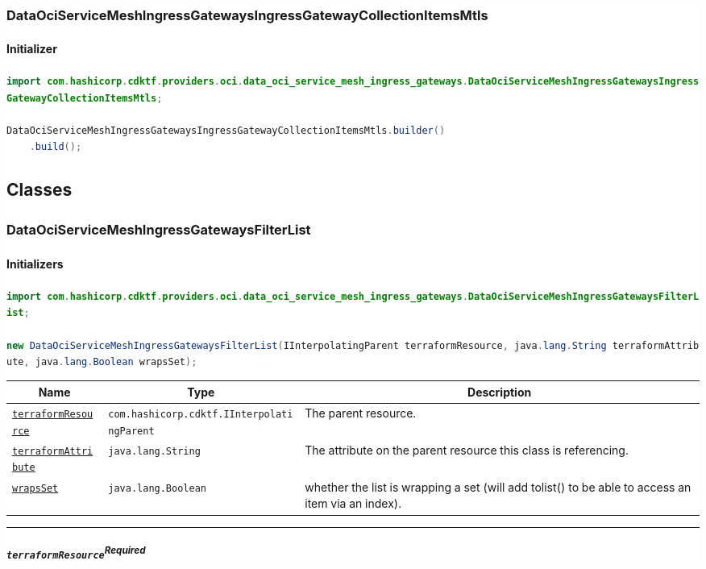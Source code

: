 
### DataOciServiceMeshIngressGatewaysIngressGatewayCollectionItemsMtls <a name="DataOciServiceMeshIngressGatewaysIngressGatewayCollectionItemsMtls" id="rhizo-co-terraform-provider-oci.dataOciServiceMeshIngressGateways.DataOciServiceMeshIngressGatewaysIngressGatewayCollectionItemsMtls"></a>

#### Initializer <a name="Initializer" id="rhizo-co-terraform-provider-oci.dataOciServiceMeshIngressGateways.DataOciServiceMeshIngressGatewaysIngressGatewayCollectionItemsMtls.Initializer"></a>

```java
import com.hashicorp.cdktf.providers.oci.data_oci_service_mesh_ingress_gateways.DataOciServiceMeshIngressGatewaysIngressGatewayCollectionItemsMtls;

DataOciServiceMeshIngressGatewaysIngressGatewayCollectionItemsMtls.builder()
    .build();
```


## Classes <a name="Classes" id="Classes"></a>

### DataOciServiceMeshIngressGatewaysFilterList <a name="DataOciServiceMeshIngressGatewaysFilterList" id="rhizo-co-terraform-provider-oci.dataOciServiceMeshIngressGateways.DataOciServiceMeshIngressGatewaysFilterList"></a>

#### Initializers <a name="Initializers" id="rhizo-co-terraform-provider-oci.dataOciServiceMeshIngressGateways.DataOciServiceMeshIngressGatewaysFilterList.Initializer"></a>

```java
import com.hashicorp.cdktf.providers.oci.data_oci_service_mesh_ingress_gateways.DataOciServiceMeshIngressGatewaysFilterList;

new DataOciServiceMeshIngressGatewaysFilterList(IInterpolatingParent terraformResource, java.lang.String terraformAttribute, java.lang.Boolean wrapsSet);
```

| **Name** | **Type** | **Description** |
| --- | --- | --- |
| <code><a href="#rhizo-co-terraform-provider-oci.dataOciServiceMeshIngressGateways.DataOciServiceMeshIngressGatewaysFilterList.Initializer.parameter.terraformResource">terraformResource</a></code> | <code>com.hashicorp.cdktf.IInterpolatingParent</code> | The parent resource. |
| <code><a href="#rhizo-co-terraform-provider-oci.dataOciServiceMeshIngressGateways.DataOciServiceMeshIngressGatewaysFilterList.Initializer.parameter.terraformAttribute">terraformAttribute</a></code> | <code>java.lang.String</code> | The attribute on the parent resource this class is referencing. |
| <code><a href="#rhizo-co-terraform-provider-oci.dataOciServiceMeshIngressGateways.DataOciServiceMeshIngressGatewaysFilterList.Initializer.parameter.wrapsSet">wrapsSet</a></code> | <code>java.lang.Boolean</code> | whether the list is wrapping a set (will add tolist() to be able to access an item via an index). |

---

##### `terraformResource`<sup>Required</sup> <a name="terraformResource" id="rhizo-co-terraform-provider-oci.dataOciServiceMeshIngressGateways.DataOciServiceMeshIngressGatewaysFilterList.Initializer.parameter.terraformResource"></a>

